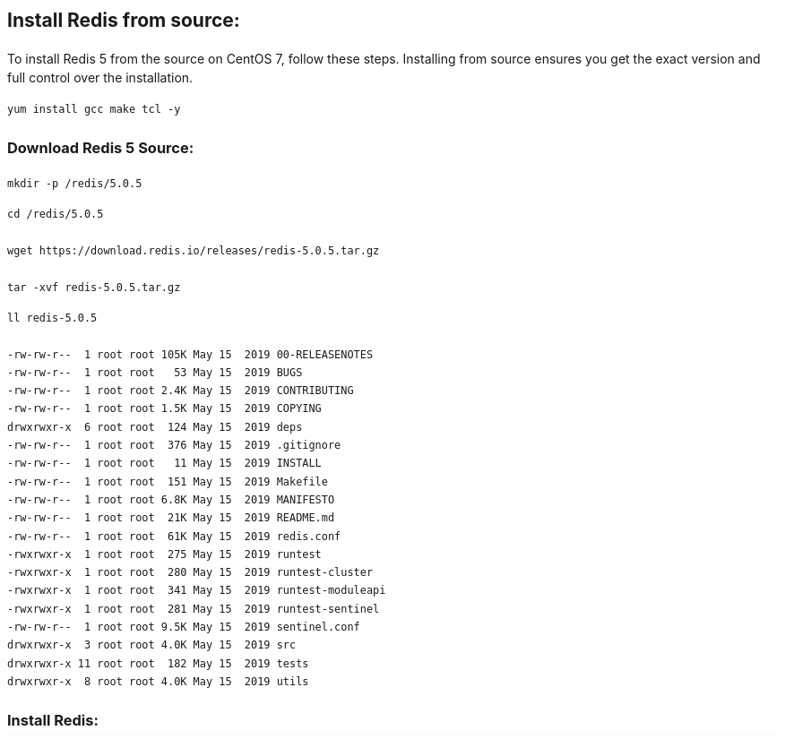 ## Install Redis from source: 

To install Redis 5 from the source on CentOS 7, follow these steps. Installing from source ensures you get the exact version and full control over the installation.



```
yum install gcc make tcl -y
```



### Download Redis 5 Source: 


```
mkdir -p /redis/5.0.5
```



```
cd /redis/5.0.5

wget https://download.redis.io/releases/redis-5.0.5.tar.gz

tar -xvf redis-5.0.5.tar.gz
```


```
ll redis-5.0.5

-rw-rw-r--  1 root root 105K May 15  2019 00-RELEASENOTES
-rw-rw-r--  1 root root   53 May 15  2019 BUGS
-rw-rw-r--  1 root root 2.4K May 15  2019 CONTRIBUTING
-rw-rw-r--  1 root root 1.5K May 15  2019 COPYING
drwxrwxr-x  6 root root  124 May 15  2019 deps
-rw-rw-r--  1 root root  376 May 15  2019 .gitignore
-rw-rw-r--  1 root root   11 May 15  2019 INSTALL
-rw-rw-r--  1 root root  151 May 15  2019 Makefile
-rw-rw-r--  1 root root 6.8K May 15  2019 MANIFESTO
-rw-rw-r--  1 root root  21K May 15  2019 README.md
-rw-rw-r--  1 root root  61K May 15  2019 redis.conf
-rwxrwxr-x  1 root root  275 May 15  2019 runtest
-rwxrwxr-x  1 root root  280 May 15  2019 runtest-cluster
-rwxrwxr-x  1 root root  341 May 15  2019 runtest-moduleapi
-rwxrwxr-x  1 root root  281 May 15  2019 runtest-sentinel
-rw-rw-r--  1 root root 9.5K May 15  2019 sentinel.conf
drwxrwxr-x  3 root root 4.0K May 15  2019 src
drwxrwxr-x 11 root root  182 May 15  2019 tests
drwxrwxr-x  8 root root 4.0K May 15  2019 utils
```


### Install Redis:
